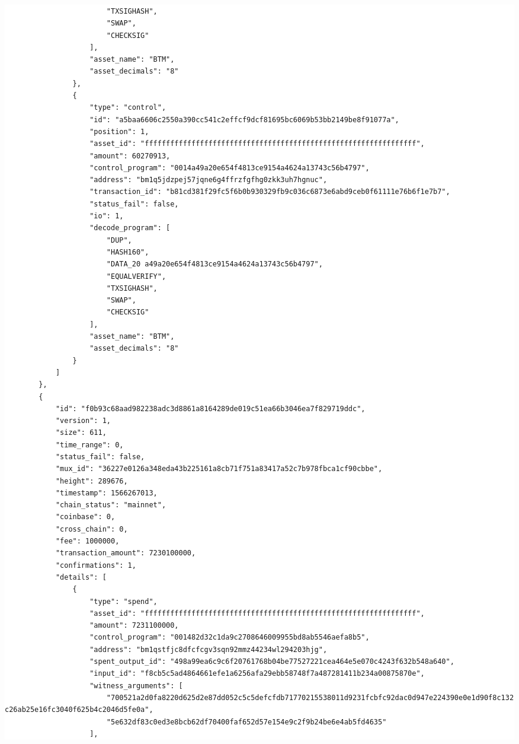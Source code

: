 ```
                        "TXSIGHASH",
                        "SWAP",
                        "CHECKSIG"
                    ],
                    "asset_name": "BTM",
                    "asset_decimals": "8"
                },
                {
                    "type": "control",
                    "id": "a5baa6606c2550a390cc541c2effcf9dcf81695bc6069b53bb2149be8f91077a",
                    "position": 1,
                    "asset_id": "ffffffffffffffffffffffffffffffffffffffffffffffffffffffffffffffff",
                    "amount": 60270913,
                    "control_program": "0014a49a20e654f4813ce9154a4624a13743c56b4797",
                    "address": "bm1q5jdzpej57jqne6g4ffrzfgfhg0zkk3uh7hgnuc",
                    "transaction_id": "b81cd381f29fc5f6b0b930329fb9c036c6873e6abd9ceb0f61111e76b6f1e7b7",
                    "status_fail": false,
                    "io": 1,
                    "decode_program": [
                        "DUP",
                        "HASH160",
                        "DATA_20 a49a20e654f4813ce9154a4624a13743c56b4797",
                        "EQUALVERIFY",
                        "TXSIGHASH",
                        "SWAP",
                        "CHECKSIG"
                    ],
                    "asset_name": "BTM",
                    "asset_decimals": "8"
                }
            ]
        },
        {
            "id": "f0b93c68aad982238adc3d8861a8164289de019c51ea66b3046ea7f829719ddc",
            "version": 1,
            "size": 611,
            "time_range": 0,
            "status_fail": false,
            "mux_id": "36227e0126a348eda43b225161a8cb71f751a83417a52c7b978fbca1cf90cbbe",
            "height": 289676,
            "timestamp": 1566267013,
            "chain_status": "mainnet",
            "coinbase": 0,
            "cross_chain": 0,
            "fee": 1000000,
            "transaction_amount": 7230100000,
            "confirmations": 1,
            "details": [
                {
                    "type": "spend",
                    "asset_id": "ffffffffffffffffffffffffffffffffffffffffffffffffffffffffffffffff",
                    "amount": 7231100000,
                    "control_program": "001482d32c1da9c2708646009955bd8ab5546aefa8b5",
                    "address": "bm1qstfjc8dfcfcgv3sqn92mmz44234wl294203hjg",
                    "spent_output_id": "498a99ea6c9c6f20761768b04be77527221cea464e5e070c4243f632b548a640",
                    "input_id": "f8cb5c5ad4864661efe1a6256afa29ebb58748f7a487281411b234a00875870e",
                    "witness_arguments": [
                        "700521a2d0fa8220d625d2e87dd052c5c5defcfdb71770215538011d9231fcbfc92dac0d947e224390e0e1d90f8c132c26ab25e16fc3040f625b4c2046d5fe0a",
                        "5e632df83c0ed3e8bcb62df70400faf652d57e154e9c2f9b24be6e4ab5fd4635"
                    ],
```